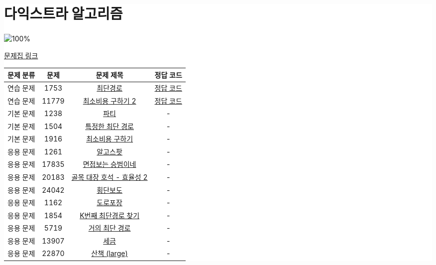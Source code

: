 # 다익스트라 알고리즘

![100%](https://progress-bar.dev/0/?scale=14&title=progress&width=500&color=babaca&suffix=/14)

[문제집 링크](https://www.acmicpc.net/workbook/view/10433)

| 문제 분류 | 문제 | 문제 제목 | 정답 코드 |
| :--: | :--: | :--: | :--: |
| 연습 문제 | 1753 | [최단경로](https://www.acmicpc.net/problem/1753) | [정답 코드](../0x1D/solutions/1753.cpp) |
| 연습 문제 | 11779 | [최소비용 구하기 2](https://www.acmicpc.net/problem/11779) | [정답 코드](../0x1D/solutions/11779.cpp) |
| 기본 문제 | 1238 | [파티](https://www.acmicpc.net/problem/1238) | - |
| 기본 문제 | 1504 | [특정한 최단 경로](https://www.acmicpc.net/problem/1504) | - |
| 기본 문제 | 1916 | [최소비용 구하기](https://www.acmicpc.net/problem/1916) | - |
| 응용 문제 | 1261 | [알고스팟](https://www.acmicpc.net/problem/1261) | - |
| 응용 문제 | 17835 | [면접보는 승범이네](https://www.acmicpc.net/problem/17835) | - |
| 응용 문제 | 20183 | [골목 대장 호석 - 효율성 2](https://www.acmicpc.net/problem/20183) | - |
| 응용 문제 | 24042 | [횡단보도](https://www.acmicpc.net/problem/24042) | - |
| 응용 문제 | 1162 | [도로포장](https://www.acmicpc.net/problem/1162) | - |
| 응용 문제 | 1854 | [K번째 최단경로 찾기](https://www.acmicpc.net/problem/1854) | - |
| 응용 문제 | 5719 | [거의 최단 경로](https://www.acmicpc.net/problem/5719) | - |
| 응용 문제 | 13907 | [세금](https://www.acmicpc.net/problem/13907) | - |
| 응용 문제 | 22870 | [산책 (large)](https://www.acmicpc.net/problem/22870) | - |
